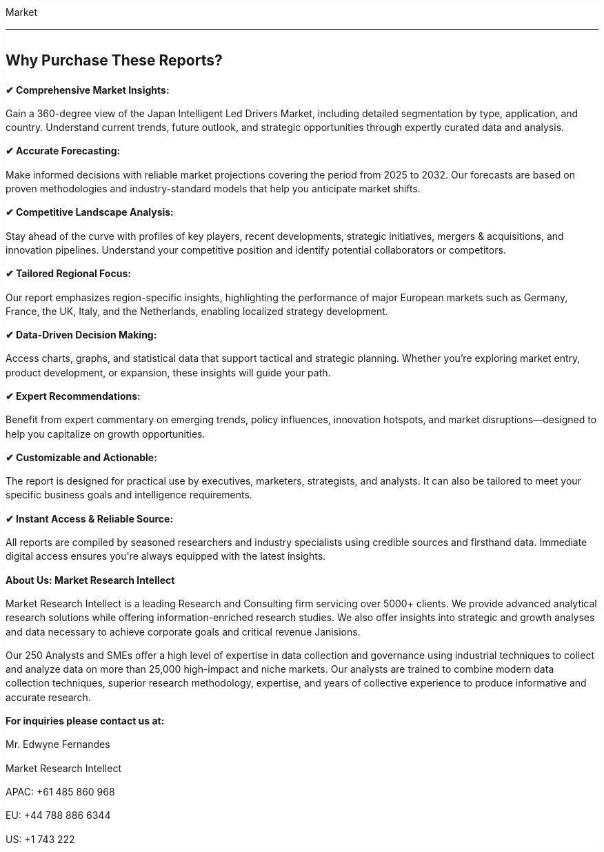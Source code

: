 Market</a></span></p></blockquote><hr /><h2>Why Purchase These Reports?</h2><p><strong>✔ Comprehensive Market Insights:</strong></p><p>Gain a 360-degree view of the Japan Intelligent Led Drivers Market, including detailed segmentation by type, application, and country. Understand current trends, future outlook, and strategic opportunities through expertly curated data and analysis.</p><p><strong>✔ Accurate Forecasting:</strong></p><p>Make informed decisions with reliable market projections covering the period from 2025 to 2032. Our forecasts are based on proven methodologies and industry-standard models that help you anticipate market shifts.</p><p><strong>✔ Competitive Landscape Analysis:</strong></p><p>Stay ahead of the curve with profiles of key players, recent developments, strategic initiatives, mergers &amp; acquisitions, and innovation pipelines. Understand your competitive position and identify potential collaborators or competitors.</p><p><strong>✔ Tailored Regional Focus:</strong></p><p>Our report emphasizes region-specific insights, highlighting the performance of major European markets such as Germany, France, the UK, Italy, and the Netherlands, enabling localized strategy development.</p><p><strong>✔ Data-Driven Decision Making:</strong></p><p>Access charts, graphs, and statistical data that support tactical and strategic planning. Whether you&rsquo;re exploring market entry, product development, or expansion, these insights will guide your path.</p><p><strong>✔ Expert Recommendations:</strong></p><p>Benefit from expert commentary on emerging trends, policy influences, innovation hotspots, and market disruptions&mdash;designed to help you capitalize on growth opportunities.</p><p><strong>✔ Customizable and Actionable:</strong></p><p>The report is designed for practical use by executives, marketers, strategists, and analysts. It can also be tailored to meet your specific business goals and intelligence requirements.</p><p><strong>✔ Instant Access &amp; Reliable Source:</strong></p><p>All reports are compiled by seasoned researchers and industry specialists using credible sources and firsthand data. Immediate digital access ensures you're always equipped with the latest insights.</p><p><strong><span class="font-[700]">About Us: Market Research Intellect</span></strong></p><p><span class="">Market Research Intellect is a leading Research and Consulting firm servicing over 5000+ clients. We provide advanced analytical research solutions while offering information-enriched research studies.&nbsp;</span>We also offer insights into strategic and growth analyses and data necessary to achieve corporate goals and critical revenue Janisions.</p><p><span class="">Our 250 Analysts and SMEs offer a high level of expertise in data collection and governance using industrial techniques to collect and analyze data on more than 25,000 high-impact and niche markets. Our analysts are trained to combine modern data collection techniques, superior research methodology, expertise, and years of collective experience to produce informative and accurate research.</span></p><p><strong>For inquiries please contact us at:</strong></p><p>Mr. Edwyne Fernandes</p><p>Market Research Intellect</p><p>APAC: +61 485 860 968</p><p>EU: +44 788 886 6344</p><p>US: +1 743 222